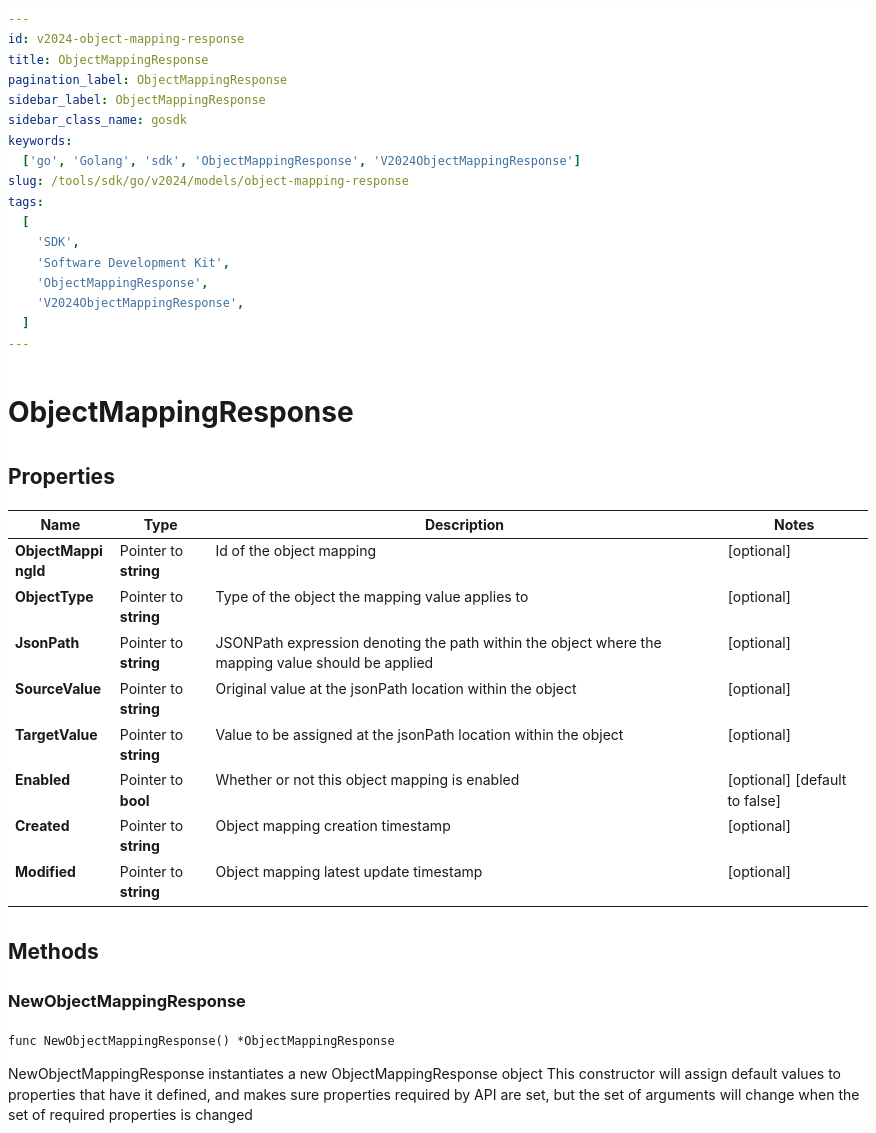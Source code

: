 ```yaml
---
id: v2024-object-mapping-response
title: ObjectMappingResponse
pagination_label: ObjectMappingResponse
sidebar_label: ObjectMappingResponse
sidebar_class_name: gosdk
keywords:
  ['go', 'Golang', 'sdk', 'ObjectMappingResponse', 'V2024ObjectMappingResponse']
slug: /tools/sdk/go/v2024/models/object-mapping-response
tags:
  [
    'SDK',
    'Software Development Kit',
    'ObjectMappingResponse',
    'V2024ObjectMappingResponse',
  ]
---
```


# ObjectMappingResponse

## Properties

| Name | Type | Description | Notes |
| --- | --- | --- | --- |
| **ObjectMappingId** | Pointer to **string** | Id of the object mapping | [optional] |
| **ObjectType** | Pointer to **string** | Type of the object the mapping value applies to | [optional] |
| **JsonPath** | Pointer to **string** | JSONPath expression denoting the path within the object where the mapping value should be applied | [optional] |
| **SourceValue** | Pointer to **string** | Original value at the jsonPath location within the object | [optional] |
| **TargetValue** | Pointer to **string** | Value to be assigned at the jsonPath location within the object | [optional] |
| **Enabled** | Pointer to **bool** | Whether or not this object mapping is enabled | [optional] [default to false] |
| **Created** | Pointer to **string** | Object mapping creation timestamp | [optional] |
| **Modified** | Pointer to **string** | Object mapping latest update timestamp | [optional] |

## Methods

### NewObjectMappingResponse

`func NewObjectMappingResponse() *ObjectMappingResponse`

NewObjectMappingResponse instantiates a new ObjectMappingResponse object This constructor will assign default values to properties that have it defined, and makes sure properties required by API are set, but the set of arguments will change when the set of required properties is changed

